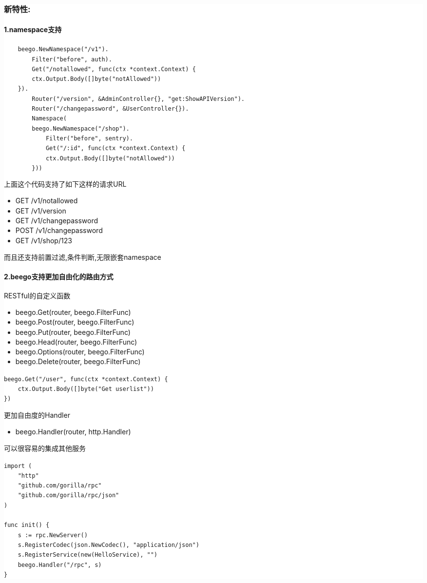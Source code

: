 ### 新特性:

#### 1.namespace支持

```
	beego.NewNamespace("/v1").
		Filter("before", auth).
		Get("/notallowed", func(ctx *context.Context) {
		ctx.Output.Body([]byte("notAllowed"))
	}).
		Router("/version", &AdminController{}, "get:ShowAPIVersion").
		Router("/changepassword", &UserController{}).
		Namespace(
		beego.NewNamespace("/shop").
			Filter("before", sentry).
			Get("/:id", func(ctx *context.Context) {
			ctx.Output.Body([]byte("notAllowed"))
		}))
```

上面这个代码支持了如下这样的请求URL
- GET       /v1/notallowed
- GET       /v1/version
- GET       /v1/changepassword
- POST     /v1/changepassword
- GET       /v1/shop/123

而且还支持前置过滤,条件判断,无限嵌套namespace

#### 2.beego支持更加自由化的路由方式

RESTful的自定义函数

- beego.Get(router, beego.FilterFunc)
- beego.Post(router, beego.FilterFunc)
- beego.Put(router, beego.FilterFunc)
- beego.Head(router, beego.FilterFunc)
- beego.Options(router, beego.FilterFunc)
- beego.Delete(router, beego.FilterFunc)

```
beego.Get("/user", func(ctx *context.Context) {
	ctx.Output.Body([]byte("Get userlist"))
})
```
更加自由度的Handler

- beego.Handler(router, http.Handler)

可以很容易的集成其他服务

```
import (
    "http"
    "github.com/gorilla/rpc"
    "github.com/gorilla/rpc/json"
)

func init() {
    s := rpc.NewServer()
    s.RegisterCodec(json.NewCodec(), "application/json")
    s.RegisterService(new(HelloService), "")
    beego.Handler("/rpc", s)
}
```
